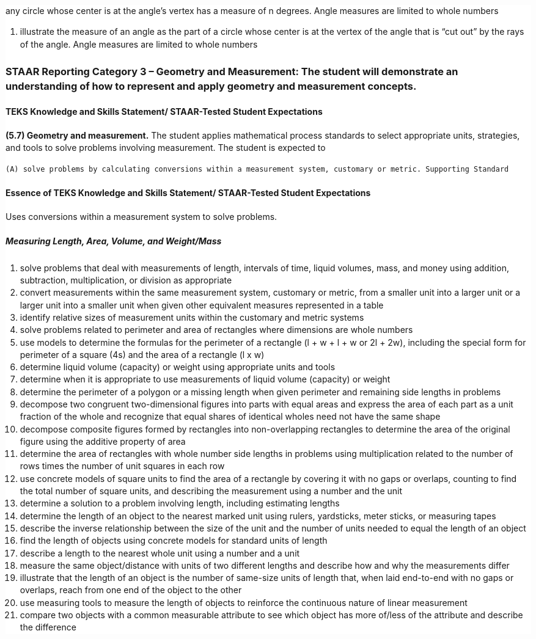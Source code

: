 any circle whose center is at the angle’s vertex has a measure of n degrees. Angle measures are limited to whole numbers
1.  illustrate the measure of an angle as the part of a circle whose center is at the vertex of the angle that is “cut out” by the rays of the angle. Angle measures are limited to whole numbers

### STAAR Reporting Category 3 – Geometry and Measurement: The student will demonstrate an understanding of how to represent and apply geometry and measurement concepts.

#### TEKS Knowledge and Skills Statement/ STAAR-Tested Student Expectations
**(5.7) Geometry and measurement.** The student applies mathematical process standards to select appropriate units, strategies, and tools to solve problems involving measurement. The student is expected to

    (A) solve problems by calculating conversions within a measurement system, customary or metric. Supporting Standard

#### Essence of TEKS Knowledge and Skills Statement/ STAAR-Tested Student Expectations
Uses conversions within a measurement system to solve problems.

##### Measuring Length, Area, Volume, and Weight/Mass
1.  solve problems that deal with measurements of length, intervals of time, liquid volumes, mass, and money using addition, subtraction, multiplication, or division as appropriate
1.  convert measurements within the same measurement system, customary or metric, from a smaller unit into a larger unit or a larger unit into a smaller unit when given other equivalent measures represented in a table
1.  identify relative sizes of measurement units within the customary and metric systems
1.  solve problems related to perimeter and area of rectangles where dimensions are whole numbers
1.  use models to determine the formulas for the perimeter of a rectangle (l + w + l + w or 2l + 2w), including the special form for perimeter of a square (4s) and the area of a rectangle (l x w)
1.  determine liquid volume (capacity) or weight using appropriate units and tools
1.  determine when it is appropriate to use measurements of liquid volume (capacity) or weight
1.  determine the perimeter of a polygon or a missing length when given perimeter and remaining side lengths in problems
1.  decompose two congruent two-dimensional figures into parts with equal areas and express the area of each part as a unit fraction of
the whole and recognize that equal shares of identical wholes need not have the same shape
1.  decompose composite figures formed by rectangles into non-overlapping rectangles to determine the area of the original figure
using the additive property of area
1.  determine the area of rectangles with whole number side lengths in problems using multiplication related to the number of rows times the number of unit squares in each row
1.  use concrete models of square units to find the area of a rectangle by covering it with no gaps or overlaps, counting to find the total number of square units, and describing the measurement using a number and the unit
1.  determine a solution to a problem involving length, including estimating lengths
1.  determine the length of an object to the nearest marked unit using rulers, yardsticks, meter sticks, or measuring tapes
1.  describe the inverse relationship between the size of the unit and the number of units needed to equal the length of an object
1.  find the length of objects using concrete models for standard units of length
1.  describe a length to the nearest whole unit using a number and a unit
1.  measure the same object/distance with units of two different lengths and describe how and why the measurements differ
1.  illustrate that the length of an object is the number of same-size units of length that, when laid end-to-end with no gaps or overlaps, reach from one end of the object to the other
1.  use measuring tools to measure the length of objects to reinforce the continuous nature of linear measurement
1.  compare two objects with a common measurable attribute to see which object has more of/less of the attribute and describe the
difference